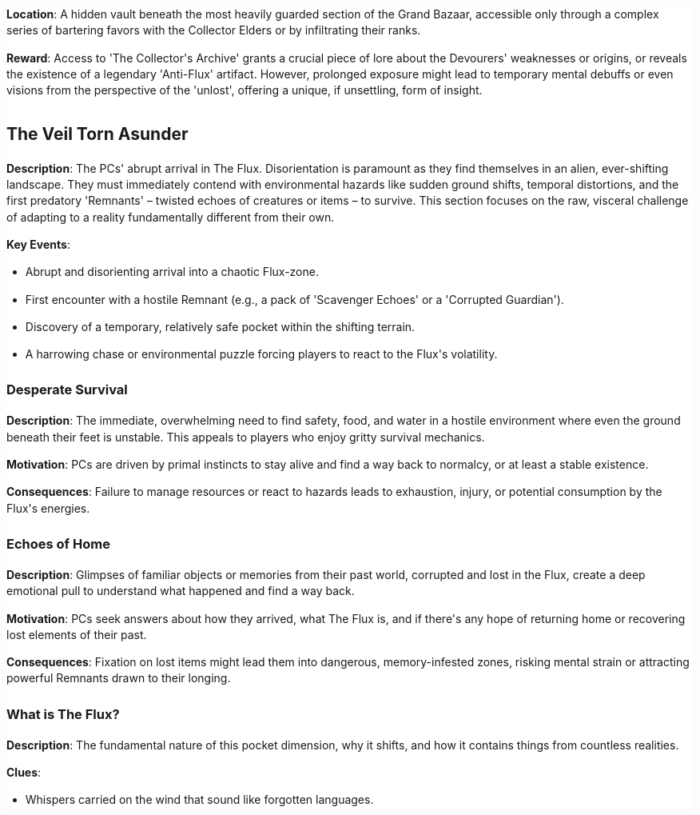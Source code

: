 **Location**: A hidden vault beneath the most heavily guarded section of the Grand Bazaar, accessible only through a complex series of bartering favors with the Collector Elders or by infiltrating their ranks.

**Reward**: Access to 'The Collector's Archive' grants a crucial piece of lore about the Devourers' weaknesses or origins, or reveals the existence of a legendary 'Anti-Flux' artifact. However, prolonged exposure might lead to temporary mental debuffs or even visions from the perspective of the 'unlost', offering a unique, if unsettling, form of insight.


## The Veil Torn Asunder
**Description**: The PCs' abrupt arrival in The Flux. Disorientation is paramount as they find themselves in an alien, ever-shifting landscape. They must immediately contend with environmental hazards like sudden ground shifts, temporal distortions, and the first predatory 'Remnants' – twisted echoes of creatures or items – to survive. This section focuses on the raw, visceral challenge of adapting to a reality fundamentally different from their own.

**Key Events**:
- Abrupt and disorienting arrival into a chaotic Flux-zone.

- First encounter with a hostile Remnant (e.g., a pack of 'Scavenger Echoes' or a 'Corrupted Guardian').

- Discovery of a temporary, relatively safe pocket within the shifting terrain.

- A harrowing chase or environmental puzzle forcing players to react to the Flux's volatility.


### Desperate Survival
**Description**: The immediate, overwhelming need to find safety, food, and water in a hostile environment where even the ground beneath their feet is unstable. This appeals to players who enjoy gritty survival mechanics.

**Motivation**: PCs are driven by primal instincts to stay alive and find a way back to normalcy, or at least a stable existence.

**Consequences**: Failure to manage resources or react to hazards leads to exhaustion, injury, or potential consumption by the Flux's energies.


### Echoes of Home
**Description**: Glimpses of familiar objects or memories from their past world, corrupted and lost in the Flux, create a deep emotional pull to understand what happened and find a way back.

**Motivation**: PCs seek answers about how they arrived, what The Flux is, and if there's any hope of returning home or recovering lost elements of their past.

**Consequences**: Fixation on lost items might lead them into dangerous, memory-infested zones, risking mental strain or attracting powerful Remnants drawn to their longing.


### What is The Flux?
**Description**: The fundamental nature of this pocket dimension, why it shifts, and how it contains things from countless realities.

**Clues**:
- Whispers carried on the wind that sound like forgotten languages.
